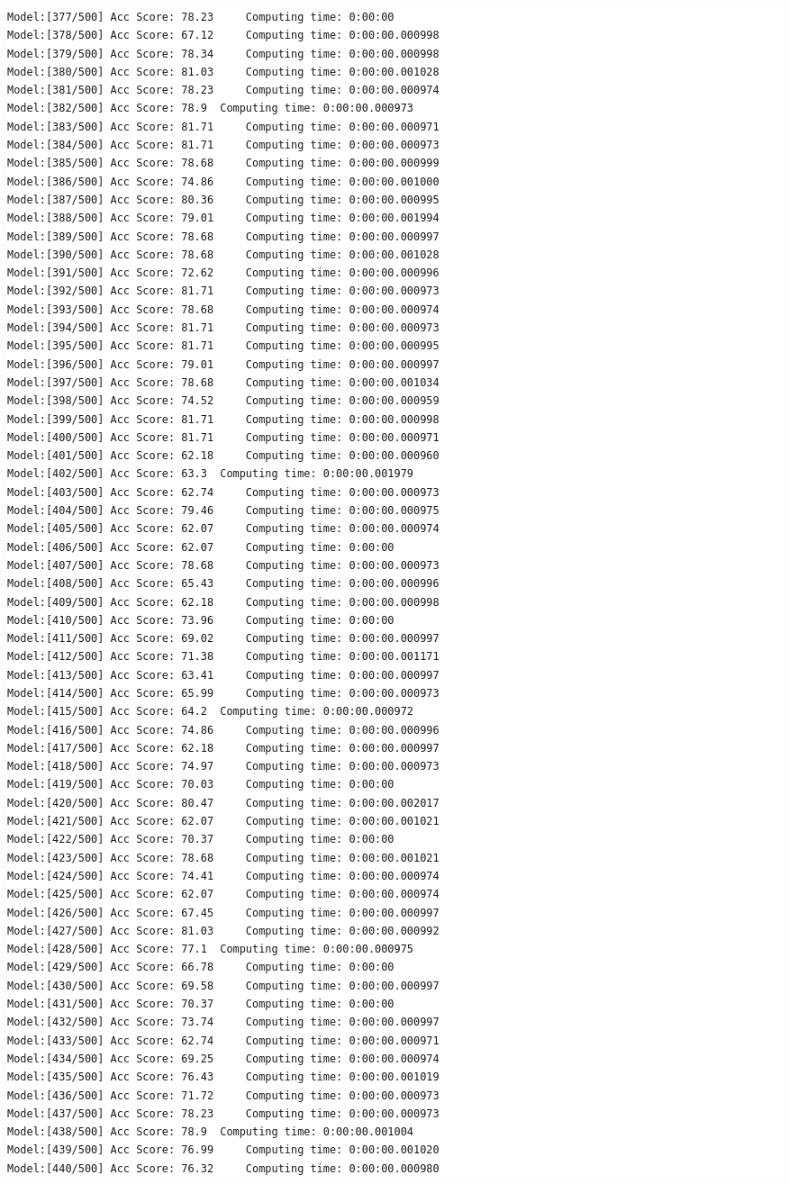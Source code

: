     Model:[377/500]	Acc Score: 78.23	 Computing time: 0:00:00
    Model:[378/500]	Acc Score: 67.12	 Computing time: 0:00:00.000998
    Model:[379/500]	Acc Score: 78.34	 Computing time: 0:00:00.000998
    Model:[380/500]	Acc Score: 81.03	 Computing time: 0:00:00.001028
    Model:[381/500]	Acc Score: 78.23	 Computing time: 0:00:00.000974
    Model:[382/500]	Acc Score: 78.9	 Computing time: 0:00:00.000973
    Model:[383/500]	Acc Score: 81.71	 Computing time: 0:00:00.000971
    Model:[384/500]	Acc Score: 81.71	 Computing time: 0:00:00.000973
    Model:[385/500]	Acc Score: 78.68	 Computing time: 0:00:00.000999
    Model:[386/500]	Acc Score: 74.86	 Computing time: 0:00:00.001000
    Model:[387/500]	Acc Score: 80.36	 Computing time: 0:00:00.000995
    Model:[388/500]	Acc Score: 79.01	 Computing time: 0:00:00.001994
    Model:[389/500]	Acc Score: 78.68	 Computing time: 0:00:00.000997
    Model:[390/500]	Acc Score: 78.68	 Computing time: 0:00:00.001028
    Model:[391/500]	Acc Score: 72.62	 Computing time: 0:00:00.000996
    Model:[392/500]	Acc Score: 81.71	 Computing time: 0:00:00.000973
    Model:[393/500]	Acc Score: 78.68	 Computing time: 0:00:00.000974
    Model:[394/500]	Acc Score: 81.71	 Computing time: 0:00:00.000973
    Model:[395/500]	Acc Score: 81.71	 Computing time: 0:00:00.000995
    Model:[396/500]	Acc Score: 79.01	 Computing time: 0:00:00.000997
    Model:[397/500]	Acc Score: 78.68	 Computing time: 0:00:00.001034
    Model:[398/500]	Acc Score: 74.52	 Computing time: 0:00:00.000959
    Model:[399/500]	Acc Score: 81.71	 Computing time: 0:00:00.000998
    Model:[400/500]	Acc Score: 81.71	 Computing time: 0:00:00.000971
    Model:[401/500]	Acc Score: 62.18	 Computing time: 0:00:00.000960
    Model:[402/500]	Acc Score: 63.3	 Computing time: 0:00:00.001979
    Model:[403/500]	Acc Score: 62.74	 Computing time: 0:00:00.000973
    Model:[404/500]	Acc Score: 79.46	 Computing time: 0:00:00.000975
    Model:[405/500]	Acc Score: 62.07	 Computing time: 0:00:00.000974
    Model:[406/500]	Acc Score: 62.07	 Computing time: 0:00:00
    Model:[407/500]	Acc Score: 78.68	 Computing time: 0:00:00.000973
    Model:[408/500]	Acc Score: 65.43	 Computing time: 0:00:00.000996
    Model:[409/500]	Acc Score: 62.18	 Computing time: 0:00:00.000998
    Model:[410/500]	Acc Score: 73.96	 Computing time: 0:00:00
    Model:[411/500]	Acc Score: 69.02	 Computing time: 0:00:00.000997
    Model:[412/500]	Acc Score: 71.38	 Computing time: 0:00:00.001171
    Model:[413/500]	Acc Score: 63.41	 Computing time: 0:00:00.000997
    Model:[414/500]	Acc Score: 65.99	 Computing time: 0:00:00.000973
    Model:[415/500]	Acc Score: 64.2	 Computing time: 0:00:00.000972
    Model:[416/500]	Acc Score: 74.86	 Computing time: 0:00:00.000996
    Model:[417/500]	Acc Score: 62.18	 Computing time: 0:00:00.000997
    Model:[418/500]	Acc Score: 74.97	 Computing time: 0:00:00.000973
    Model:[419/500]	Acc Score: 70.03	 Computing time: 0:00:00
    Model:[420/500]	Acc Score: 80.47	 Computing time: 0:00:00.002017
    Model:[421/500]	Acc Score: 62.07	 Computing time: 0:00:00.001021
    Model:[422/500]	Acc Score: 70.37	 Computing time: 0:00:00
    Model:[423/500]	Acc Score: 78.68	 Computing time: 0:00:00.001021
    Model:[424/500]	Acc Score: 74.41	 Computing time: 0:00:00.000974
    Model:[425/500]	Acc Score: 62.07	 Computing time: 0:00:00.000974
    Model:[426/500]	Acc Score: 67.45	 Computing time: 0:00:00.000997
    Model:[427/500]	Acc Score: 81.03	 Computing time: 0:00:00.000992
    Model:[428/500]	Acc Score: 77.1	 Computing time: 0:00:00.000975
    Model:[429/500]	Acc Score: 66.78	 Computing time: 0:00:00
    Model:[430/500]	Acc Score: 69.58	 Computing time: 0:00:00.000997
    Model:[431/500]	Acc Score: 70.37	 Computing time: 0:00:00
    Model:[432/500]	Acc Score: 73.74	 Computing time: 0:00:00.000997
    Model:[433/500]	Acc Score: 62.74	 Computing time: 0:00:00.000971
    Model:[434/500]	Acc Score: 69.25	 Computing time: 0:00:00.000974
    Model:[435/500]	Acc Score: 76.43	 Computing time: 0:00:00.001019
    Model:[436/500]	Acc Score: 71.72	 Computing time: 0:00:00.000973
    Model:[437/500]	Acc Score: 78.23	 Computing time: 0:00:00.000973
    Model:[438/500]	Acc Score: 78.9	 Computing time: 0:00:00.001004
    Model:[439/500]	Acc Score: 76.99	 Computing time: 0:00:00.001020
    Model:[440/500]	Acc Score: 76.32	 Computing time: 0:00:00.000980
